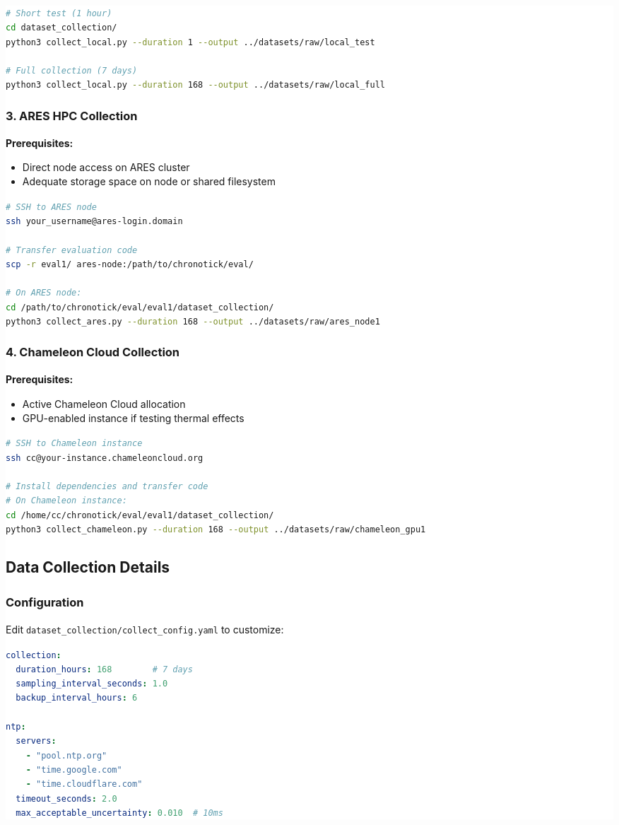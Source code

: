 ```bash
# Short test (1 hour)
cd dataset_collection/
python3 collect_local.py --duration 1 --output ../datasets/raw/local_test

# Full collection (7 days)
python3 collect_local.py --duration 168 --output ../datasets/raw/local_full
```

### 3. ARES HPC Collection

**Prerequisites:**
- Direct node access on ARES cluster
- Adequate storage space on node or shared filesystem

```bash
# SSH to ARES node
ssh your_username@ares-login.domain

# Transfer evaluation code
scp -r eval1/ ares-node:/path/to/chronotick/eval/

# On ARES node:
cd /path/to/chronotick/eval/eval1/dataset_collection/
python3 collect_ares.py --duration 168 --output ../datasets/raw/ares_node1
```

### 4. Chameleon Cloud Collection

**Prerequisites:**
- Active Chameleon Cloud allocation
- GPU-enabled instance if testing thermal effects

```bash
# SSH to Chameleon instance
ssh cc@your-instance.chameleoncloud.org

# Install dependencies and transfer code
# On Chameleon instance:
cd /home/cc/chronotick/eval/eval1/dataset_collection/
python3 collect_chameleon.py --duration 168 --output ../datasets/raw/chameleon_gpu1
```

## Data Collection Details

### Configuration

Edit `dataset_collection/collect_config.yaml` to customize:

```yaml
collection:
  duration_hours: 168        # 7 days
  sampling_interval_seconds: 1.0
  backup_interval_hours: 6

ntp:
  servers:
    - "pool.ntp.org"
    - "time.google.com"
    - "time.cloudflare.com"
  timeout_seconds: 2.0
  max_acceptable_uncertainty: 0.010  # 10ms
```

